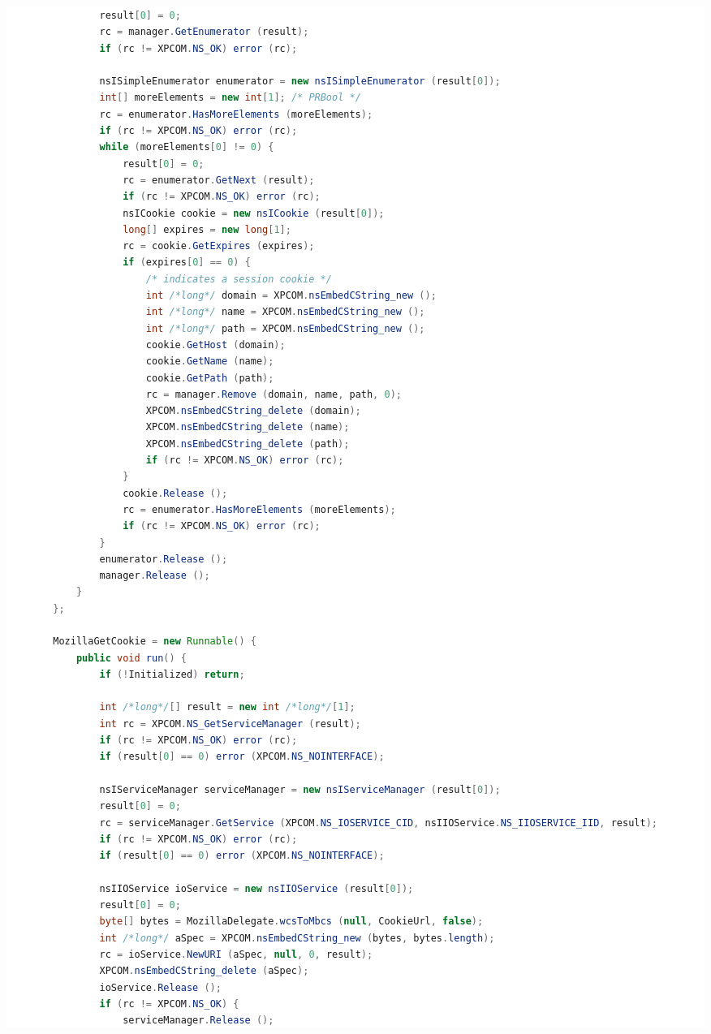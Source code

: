 ```java
				result[0] = 0;
				rc = manager.GetEnumerator (result);
				if (rc != XPCOM.NS_OK) error (rc);

				nsISimpleEnumerator enumerator = new nsISimpleEnumerator (result[0]);
				int[] moreElements = new int[1]; /* PRBool */
				rc = enumerator.HasMoreElements (moreElements);
				if (rc != XPCOM.NS_OK) error (rc);
				while (moreElements[0] != 0) {
					result[0] = 0;
					rc = enumerator.GetNext (result);
					if (rc != XPCOM.NS_OK) error (rc);
					nsICookie cookie = new nsICookie (result[0]);
					long[] expires = new long[1];
					rc = cookie.GetExpires (expires);
					if (expires[0] == 0) {
						/* indicates a session cookie */
						int /*long*/ domain = XPCOM.nsEmbedCString_new ();
						int /*long*/ name = XPCOM.nsEmbedCString_new ();
						int /*long*/ path = XPCOM.nsEmbedCString_new ();
						cookie.GetHost (domain);
						cookie.GetName (name);
						cookie.GetPath (path);
						rc = manager.Remove (domain, name, path, 0);
						XPCOM.nsEmbedCString_delete (domain);
						XPCOM.nsEmbedCString_delete (name);
						XPCOM.nsEmbedCString_delete (path);
						if (rc != XPCOM.NS_OK) error (rc);
					}
					cookie.Release ();
					rc = enumerator.HasMoreElements (moreElements);
					if (rc != XPCOM.NS_OK) error (rc);
				}
				enumerator.Release ();
				manager.Release ();
			}
		};

		MozillaGetCookie = new Runnable() {
			public void run() {
				if (!Initialized) return;

				int /*long*/[] result = new int /*long*/[1];
				int rc = XPCOM.NS_GetServiceManager (result);
				if (rc != XPCOM.NS_OK) error (rc);
				if (result[0] == 0) error (XPCOM.NS_NOINTERFACE);

				nsIServiceManager serviceManager = new nsIServiceManager (result[0]);
				result[0] = 0;
				rc = serviceManager.GetService (XPCOM.NS_IOSERVICE_CID, nsIIOService.NS_IIOSERVICE_IID, result);
				if (rc != XPCOM.NS_OK) error (rc);
				if (result[0] == 0) error (XPCOM.NS_NOINTERFACE);

				nsIIOService ioService = new nsIIOService (result[0]);
				result[0] = 0;
				byte[] bytes = MozillaDelegate.wcsToMbcs (null, CookieUrl, false);
				int /*long*/ aSpec = XPCOM.nsEmbedCString_new (bytes, bytes.length);
				rc = ioService.NewURI (aSpec, null, 0, result);
				XPCOM.nsEmbedCString_delete (aSpec);
				ioService.Release ();
				if (rc != XPCOM.NS_OK) {
					serviceManager.Release ();
```